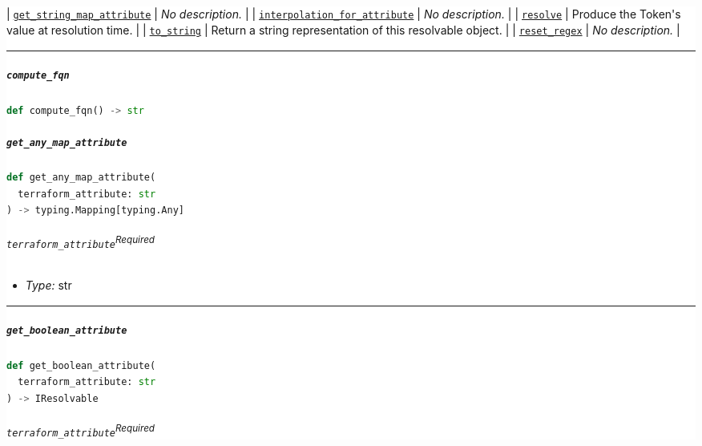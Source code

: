 | <code><a href="#rhizo-co-terraform-provider-oci.dataOciDatabaseDbHomePatchHistoryEntries.DataOciDatabaseDbHomePatchHistoryEntriesFilterOutputReference.getStringMapAttribute">get_string_map_attribute</a></code> | *No description.* |
| <code><a href="#rhizo-co-terraform-provider-oci.dataOciDatabaseDbHomePatchHistoryEntries.DataOciDatabaseDbHomePatchHistoryEntriesFilterOutputReference.interpolationForAttribute">interpolation_for_attribute</a></code> | *No description.* |
| <code><a href="#rhizo-co-terraform-provider-oci.dataOciDatabaseDbHomePatchHistoryEntries.DataOciDatabaseDbHomePatchHistoryEntriesFilterOutputReference.resolve">resolve</a></code> | Produce the Token's value at resolution time. |
| <code><a href="#rhizo-co-terraform-provider-oci.dataOciDatabaseDbHomePatchHistoryEntries.DataOciDatabaseDbHomePatchHistoryEntriesFilterOutputReference.toString">to_string</a></code> | Return a string representation of this resolvable object. |
| <code><a href="#rhizo-co-terraform-provider-oci.dataOciDatabaseDbHomePatchHistoryEntries.DataOciDatabaseDbHomePatchHistoryEntriesFilterOutputReference.resetRegex">reset_regex</a></code> | *No description.* |

---

##### `compute_fqn` <a name="compute_fqn" id="rhizo-co-terraform-provider-oci.dataOciDatabaseDbHomePatchHistoryEntries.DataOciDatabaseDbHomePatchHistoryEntriesFilterOutputReference.computeFqn"></a>

```python
def compute_fqn() -> str
```

##### `get_any_map_attribute` <a name="get_any_map_attribute" id="rhizo-co-terraform-provider-oci.dataOciDatabaseDbHomePatchHistoryEntries.DataOciDatabaseDbHomePatchHistoryEntriesFilterOutputReference.getAnyMapAttribute"></a>

```python
def get_any_map_attribute(
  terraform_attribute: str
) -> typing.Mapping[typing.Any]
```

###### `terraform_attribute`<sup>Required</sup> <a name="terraform_attribute" id="rhizo-co-terraform-provider-oci.dataOciDatabaseDbHomePatchHistoryEntries.DataOciDatabaseDbHomePatchHistoryEntriesFilterOutputReference.getAnyMapAttribute.parameter.terraformAttribute"></a>

- *Type:* str

---

##### `get_boolean_attribute` <a name="get_boolean_attribute" id="rhizo-co-terraform-provider-oci.dataOciDatabaseDbHomePatchHistoryEntries.DataOciDatabaseDbHomePatchHistoryEntriesFilterOutputReference.getBooleanAttribute"></a>

```python
def get_boolean_attribute(
  terraform_attribute: str
) -> IResolvable
```

###### `terraform_attribute`<sup>Required</sup> <a name="terraform_attribute" id="rhizo-co-terraform-provider-oci.dataOciDatabaseDbHomePatchHistoryEntries.DataOciDatabaseDbHomePatchHistoryEntriesFilterOutputReference.getBooleanAttribute.parameter.terraformAttribute"></a>
